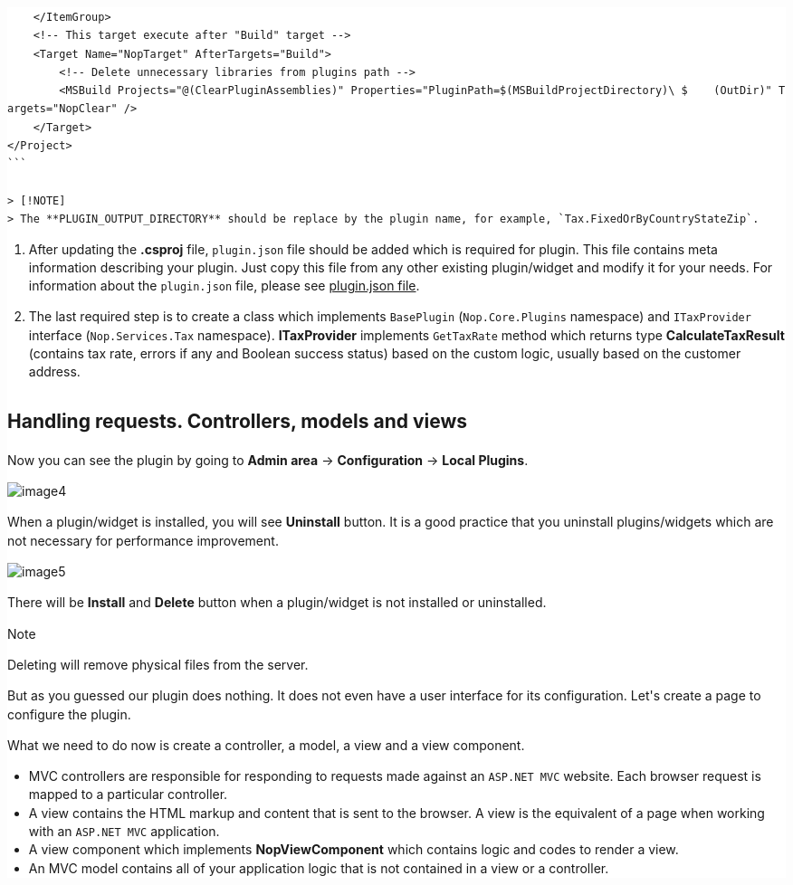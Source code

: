         </ItemGroup>
        <!-- This target execute after "Build" target -->
        <Target Name="NopTarget" AfterTargets="Build">
            <!-- Delete unnecessary libraries from plugins path -->
            <MSBuild Projects="@(ClearPluginAssemblies)" Properties="PluginPath=$(MSBuildProjectDirectory)\ $    (OutDir)" Targets="NopClear" />
        </Target>
    </Project>
    ```

    > [!NOTE]
    > The **PLUGIN_OUTPUT_DIRECTORY** should be replace by the plugin name, for example, `Tax.FixedOrByCountryStateZip`.

1. After updating the **.csproj** file, `plugin.json` file should be added which is required for plugin.  This file contains meta information describing your plugin. Just copy this file from any other existing plugin/widget and modify it for your needs. For information about the `plugin.json` file, please see [plugin.json file](xref:en/developer/plugins/plugin.json).

1. The last required step is to create a class which implements `BasePlugin` (`Nop.Core.Plugins` namespace) and `ITaxProvider` interface (`Nop.Services.Tax` namespace). **ITaxProvider** implements `GetTaxRate` method which returns type **CalculateTaxResult** (contains tax rate, errors if any and Boolean success status) based on the custom logic, usually based on the customer address.

## Handling requests. Controllers, models and views

Now you can see the plugin by going to **Admin area** → **Configuration** → **Local Plugins**.

![image4](_static/how-to-write-a-tax-plugin-4.20/image4.png)

When a plugin/widget is installed, you will see **Uninstall** button. It is a good practice that you uninstall plugins/widgets which are not necessary for performance improvement.

![image5](_static/how-to-write-a-tax-plugin-4.20/image5.png)

There will be **Install** and **Delete** button when a plugin/widget is not installed or uninstalled.

> [!NOTE]
> Deleting will remove physical files from the server.

But as you guessed our plugin does nothing. It does not even have a user interface for its configuration. Let's create a page to configure the plugin.

What we need to do now is create a controller, a model, a view and a view component.

* MVC controllers are responsible for responding to requests made against an `ASP.NET MVC` website. Each browser request is mapped to a particular controller.
* A view contains the HTML markup and content that is sent to the browser. A view is the equivalent of a page when working with an `ASP.NET MVC` application.
* A view component which implements **NopViewComponent** which contains logic and codes to render a view.
* An MVC model contains all of your application logic that is not contained in a view or a controller.
